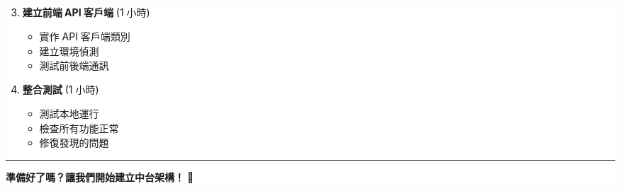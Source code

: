 3. **建立前端 API 客戶端** (1 小時)
   - 實作 API 客戶端類別
   - 建立環境偵測
   - 測試前後端通訊

4. **整合測試** (1 小時)
   - 測試本地運行
   - 檢查所有功能正常
   - 修復發現的問題

---

**準備好了嗎？讓我們開始建立中台架構！** 🚀